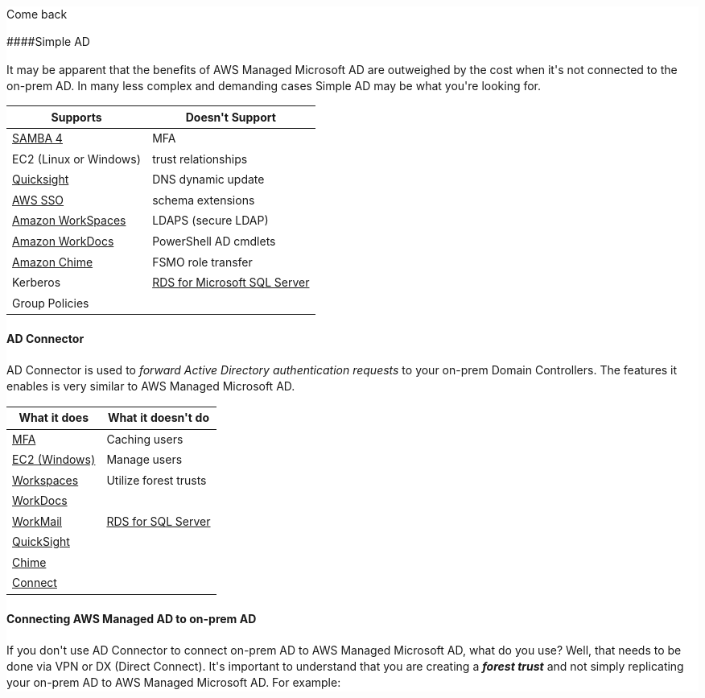 Come back

####Simple AD

It may be apparent that the benefits of AWS Managed Microsoft AD are outweighed by the cost when it's not connected to the on-prem AD. In many less complex and demanding cases Simple AD may be what you're looking for. 

| Supports                                                | Doesn't Support                                                       |
| ------------------------------------------------------- | --------------------------------------------------------------------- |
| [SAMBA 4](https://www.samba.org/)                       | MFA                                                                   |
| EC2 (Linux or Windows)                                  | trust relationships                                                   |
| [Quicksight](https://aws.amazon.com/quicksight/)        | DNS dynamic update                                                    |
| [AWS SSO](https://aws.amazon.com/single-sign-on/)       | schema extensions                                                     |
| [Amazon WorkSpaces](https://aws.amazon.com/workspaces/) | LDAPS (secure LDAP)                                                   |
| [Amazon WorkDocs](https://aws.amazon.com/workdocs/)     | PowerShell AD cmdlets                                                 |
| [Amazon Chime](https://aws.amazon.com/chime/)           | FSMO role transfer                                                    |
| Kerberos                                                | [RDS for Microsoft SQL Server](https://aws.amazon.com/rds/sqlserver/) |
| Group Policies                                          |                                                                       |

#### AD Connector

AD Connector is used to *forward Active Directory authentication requests* to your on-prem Domain Controllers. The features it enables is very similar to AWS Managed Microsoft AD. 

| What it does                                                                                                             | What it doesn't do                                          |
| ------------------------------------------------------------------------------------------------------------------------ | ----------------------------------------------------------- |
| [MFA](https://docs.aws.amazon.com/directoryservice/latest/admin-guide/ad_connector_mfa.html)                             | Caching users                                               |
| [EC2 (Windows)](https://docs.aws.amazon.com/directoryservice/latest/admin-guide/ad_connector_join_windows_instance.html) | Manage users                                                |
| [Workspaces](https://aws.amazon.com/workspaces/)                                                                         | Utilize forest trusts                                       |
| [WorkDocs](https://aws.amazon.com/workdocs/)                                                                             |                                                             |
| [WorkMail](https://aws.amazon.com/workmail/)                                                                             | [RDS for SQL Server](https://aws.amazon.com/rds/sqlserver/) |
| [QuickSight](https://aws.amazon.com/quicksight/)                                                                         |                                                             |
| [Chime](https://aws.amazon.com/chime/)                                                                                   |                                                             |
| [Connect](https://aws.amazon.com/connect/)                                                                               |                                                             |

#### Connecting AWS Managed AD to on-prem AD

If you don't use AD Connector to connect on-prem AD to AWS Managed Microsoft AD, what do you use? Well, that needs to be done via VPN or DX (Direct Connect). It's important to understand that you are creating a ***forest trust*** and not simply replicating your on-prem AD to AWS Managed Microsoft AD. For example: 
